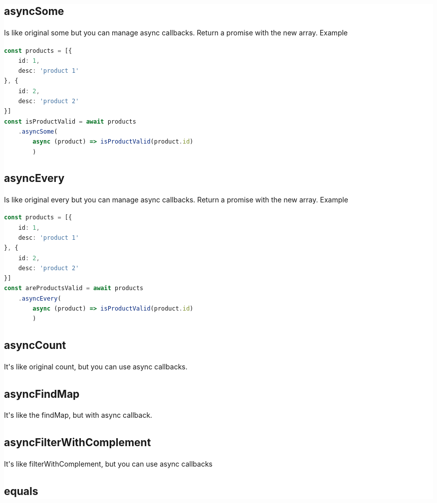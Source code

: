 ## asyncSome

Is like original some but you can manage async callbacks. Return a promise with the new array. Example 

```typescript
const products = [{
    id: 1,
    desc: 'product 1'
}, {
    id: 2,
    desc: 'product 2'
}]
const isProductValid = await products
    .asyncSome(
        async (product) => isProductValid(product.id)
        )
```

## asyncEvery

Is like original every but you can manage async callbacks. Return a promise with the new array. Example 

```typescript
const products = [{
    id: 1,
    desc: 'product 1'
}, {
    id: 2,
    desc: 'product 2'
}]
const areProductsValid = await products
    .asyncEvery(
        async (product) => isProductValid(product.id)
        )
```

## asyncCount

It's like original count, but you can use async callbacks.

## asyncFindMap

It's like the findMap, but with async callback.

## asyncFilterWithComplement

It's like filterWithComplement, but you can use async callbacks

## equals
